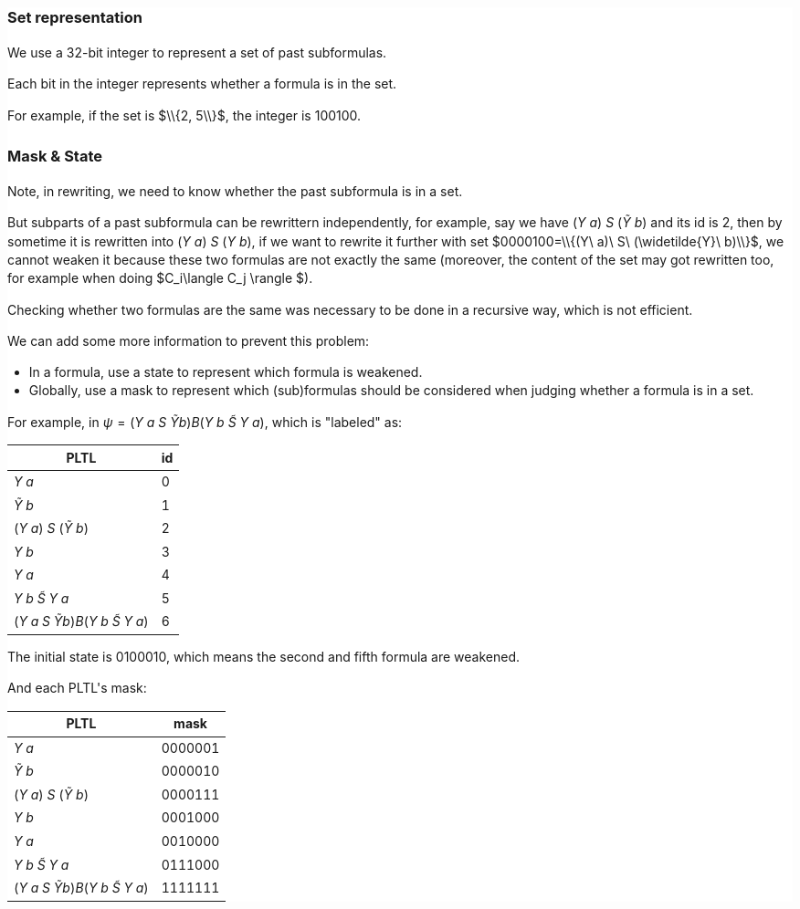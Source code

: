 ### Set representation

We use a 32-bit integer to represent a set of past subformulas.

Each bit in the integer represents whether a formula is in the set.

For example, if the set is $\\{2, 5\\}$, the integer is $100100$.

### Mask & State

Note, in rewriting, we need to know whether the past subformula is in a set.

But subparts of a past subformula can be rewrittern independently, 
for example, say we have $(Y\ a)\ S\ (\widetilde{Y}\ b)$ and its id is 2, 
then by sometime it is rewritten into $(Y\ a)\ S\ (Y\ b)$, if we want to rewrite it further with set 
$0000100=\\{(Y\ a)\ S\ (\widetilde{Y}\ b)\\}$, we cannot weaken it because these two formulas are not exactly the same 
(moreover, the content of the set may got rewritten too, for example when doing $C_i\langle C_j \rangle $).

Checking whether two formulas are the same was necessary to be done in a recursive way, which is not efficient.

We can add some more information to prevent this problem:
- In a formula, use a state to represent which formula is weakened.
- Globally, use a mask to represent which (sub)formulas should be considered when judging whether a formula is in a set.

For example, in $ψ = (Y\ a\ S\ \widetilde{Y} b) B (Y\ b\ \widetilde{S}\ Y\ a)$, which is "labeled" as:

| PLTL           | id |
| -------------- | --- |
| $Y\ a$            |  0  |
| $\widetilde{Y}\ b$  |  1  |
| $(Y\ a)\ S\ (\widetilde{Y}\ b)$ |  2  |
| $Y\ b$            |  3  |
| $Y\ a$ |  4  |
| $Y\ b\ \widetilde{S}\ Y\ a$ |  5  |
| $(Y\ a\ S\ \widetilde{Y} b) B (Y\ b\ \widetilde{S}\ Y\ a)$ | 6  |

The initial state is $0100010$, which means the second and fifth formula are weakened.

And each PLTL's mask:

| PLTL           | mask |
| -------------- | --- |
| $Y\ a$            |  0000001  |
| $\widetilde{Y}\ b$  |  0000010  |
| $(Y\ a)\ S\ (\widetilde{Y}\ b)$ |  0000111  |
| $Y\ b$            |  0001000  |
| $Y\ a$ |  0010000  |
| $Y\ b\ \widetilde{S}\ Y\ a$ |  0111000  |
| $(Y\ a\ S\ \widetilde{Y} b) B (Y\ b\ \widetilde{S}\ Y\ a)$ |  1111111  |
